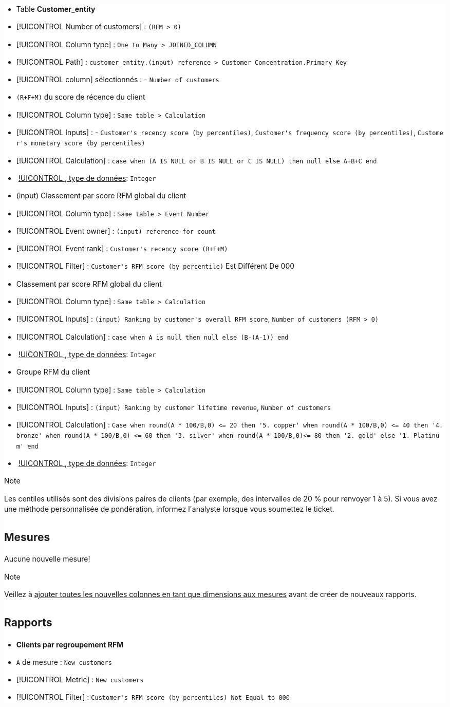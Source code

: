 * Table **Customer_entity**
* [!UICONTROL Number of customers] : `(RFM > 0)`
* [!UICONTROL Column type] : `One to Many > JOINED_COLUMN`
* [!UICONTROL Path] : `customer_entity.(input) reference > Customer Concentration.Primary Key`
* [!UICONTROL column] sélectionnés : - `Number of customers`

* `(R+F+M)` du score de récence du client
* [!UICONTROL Column type] : `Same table > Calculation`
* [!UICONTROL Inputs] : - `Customer's recency score (by percentiles)`, `Customer's frequency score (by percentiles)`, `Customer's monetary score (by percentiles)`
* [!UICONTROL Calculation] : `case when (A IS NULL or B IS NULL or C IS NULL) then null else A+B+C end`
* &#x200B;
  [!UICONTROL , type de données]: `Integer`

* (input) Classement par score RFM global du client
* [!UICONTROL Column type] : `Same table > Event Number`
* [!UICONTROL Event owner] : `(input) reference for count`
* [!UICONTROL Event rank] : `Customer's recency score (R+F+M)`
* [!UICONTROL Filter] : `Customer's RFM score (by percentile)` Est Différent De 000

* Classement par score RFM global du client
* [!UICONTROL Column type] : `Same table > Calculation`
* [!UICONTROL Inputs] : `(input) Ranking by customer's overall RFM score`, `Number of customers (RFM > 0)`
* [!UICONTROL Calculation] : `case when A is null then null else (B-(A-1)) end`
* &#x200B;
  [!UICONTROL , type de données]: `Integer`

* Groupe RFM du client
* [!UICONTROL Column type] : `Same table > Calculation`
* [!UICONTROL Inputs] : `(input) Ranking by customer lifetime revenue`, `Number of customers`
* [!UICONTROL Calculation] : `Case when round(A * 100/B,0) <= 20 then '5. copper' when round(A * 100/B,0) <= 40 then '4. bronze' when round(A * 100/B,0) <= 60 then '3. silver' when round(A * 100/B,0)<= 80 then '2. gold' else '1. Platinum' end`
* &#x200B;
  [!UICONTROL , type de données]: `Integer`

>[!NOTE]
>
>Les centiles utilisés sont des divisions paires de clients (par exemple, des intervalles de 20 % pour renvoyer 1 à 5). Si vous avez une méthode personnalisée de pondération, informez l&#39;analyste lorsque vous soumettez le ticket.

## Mesures

Aucune nouvelle mesure!

>[!NOTE]
>
>Veillez à [ajouter toutes les nouvelles colonnes en tant que dimensions aux mesures](../data-warehouse-mgr/manage-data-dimensions-metrics.md) avant de créer de nouveaux rapports.

## Rapports

* **Clients par regroupement RFM**
* `A` de mesure : `New customers`
* [!UICONTROL Metric] : `New customers`
* [!UICONTROL Filter] : `Customer's RFM score (by percentiles) Not Equal to 000`


  [!UICONTROL Entrées]: `entity_id`
  [!UICONTROL Type de colonne]: – "Même tableau > Calcul"
  [!UICONTROL , type de données]: String
  [!UICONTROL Interval]: `None`
  [!UICONTROL Regrouper par]: `Email`
  [!UICONTROL Chart type]: `Table`
  [!UICONTROL Interval]: `None`
  [!UICONTROL Chart Type]: `Scalar`
  [!UICONTROL Regrouper par]: `Email`
  [!UICONTROL Chart type]: `Table`
  [!UICONTROL Interval]: `None`
  [!UICONTROL Chart Type]: `Scalar`
  [!UICONTROL Regrouper par]: `Email`
  [!UICONTROL Chart type]: `Table`